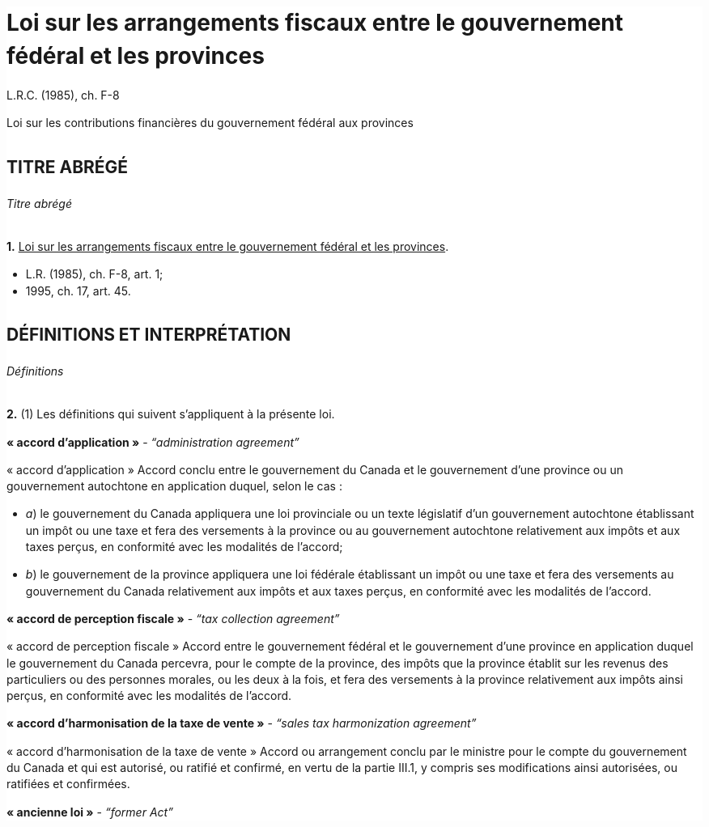 # Loi sur les arrangements fiscaux entre le gouvernement fédéral et les provinces

L.R.C. (1985), ch. F-8

Loi sur les contributions financières du gouvernement fédéral aux provinces

## TITRE ABRÉGÉ

###### Titre abrégé

**1.** [Loi sur les arrangements fiscaux entre le gouvernement fédéral et les provinces](/canada/fra/lois/F/F-8.md).

  * L.R. (1985), ch. F-8, art. 1;
  * 1995, ch. 17, art. 45.

## DÉFINITIONS ET INTERPRÉTATION

###### Définitions

**2.** (1) Les définitions qui suivent s’appliquent à la présente loi.

**« accord d’application »** - _“administration agreement”_

    

« accord d’application » Accord conclu entre le gouvernement du Canada et le gouvernement d’une province ou un gouvernement autochtone en application duquel, selon le cas :

  * _a_) le gouvernement du Canada appliquera une loi provinciale ou un texte législatif d’un gouvernement autochtone établissant un impôt ou une taxe et fera des versements à la province ou au gouvernement autochtone relativement aux impôts et aux taxes perçus, en conformité avec les modalités de l’accord;

  * _b_) le gouvernement de la province appliquera une loi fédérale établissant un impôt ou une taxe et fera des versements au gouvernement du Canada relativement aux impôts et aux taxes perçus, en conformité avec les modalités de l’accord.

**« accord de perception fiscale »** - _“tax collection agreement”_

    

« accord de perception fiscale » Accord entre le gouvernement fédéral et le gouvernement d’une province en application duquel le gouvernement du Canada percevra, pour le compte de la province, des impôts que la province établit sur les revenus des particuliers ou des personnes morales, ou les deux à la fois, et fera des versements à la province relativement aux impôts ainsi perçus, en conformité avec les modalités de l’accord.

**« accord d’harmonisation de la taxe de vente »** - _“sales tax harmonization agreement”_

    

« accord d’harmonisation de la taxe de vente » Accord ou arrangement conclu par le ministre pour le compte du gouvernement du Canada et qui est autorisé, ou ratifié et confirmé, en vertu de la partie III.1, y compris ses modifications ainsi autorisées, ou ratifiées et confirmées.

**« ancienne loi »** - _“former Act”_
